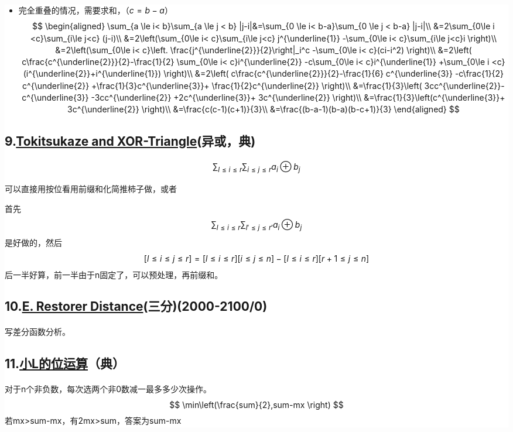 + 完全重叠的情况，需要求和，（$c=b-a$）
  $$
  \begin{aligned}
  \sum_{a \le i< b}\sum_{a \le j < b} |j-i|&=\sum_{0 \le i< b-a}\sum_{0 \le j < b-a} |j-i|\\
  &=2\sum_{0\le i <c}\sum_{i\le j<c} (j-i)\\
  &=2\left(\sum_{0\le i< c}\sum_{i\le j<c} j^{\underline{1}} -\sum_{0\le i< c}\sum_{i\le j<c}i  \right)\\
  &=2\left(\sum_{0\le i< c}\left. \frac{j^{\underline{2}}}{2}\right|_i^c -\sum_{0\le i< c}(ci-i^2) \right)\\
  &=2\left( c\frac{c^{\underline{2}}}{2}-\frac{1}{2} \sum_{0\le i< c}i^{\underline{2}} -c\sum_{0\le i< c}i^{\underline{1}} +\sum_{0\le i <c} (i^{\underline{2}}+i^{\underline{1}}) \right)\\
  &=2\left( c\frac{c^{\underline{2}}}{2}-\frac{1}{6} c^{\underline{3}} -c\frac{1}{2} c^{\underline{2}} +\frac{1}{3}c^{\underline{3}}+ \frac{1}{2}c^{\underline{2}} \right)\\
  &=\frac{1}{3}\left( 3cc^{\underline{2}}- c^{\underline{3}} -3cc^{\underline{2}} +2c^{\underline{3}}+ 3c^{\underline{2}} \right)\\
  &=\frac{1}{3}\left(c^{\underline{3}}+ 3c^{\underline{2}} \right)\\
  &=\frac{c(c-1)(c+1)}{3}\\
  &=\frac{(b-a-1)(b-a)(b-c+1)}{3}
  \end{aligned}
  $$

## 9.[Tokitsukaze and XOR-Triangle](https://ac.nowcoder.com/acm/contest/95336/L)(异或，典)

$$
\sum_{l \le i \le r} \sum_{i \le j\le r} a_i \oplus b_j
$$

可以直接用按位看用前缀和化简推柿子做，或者

首先
$$
\sum_{l \le i \le r} \sum_{l' \le j\le r'} a_i \oplus b_j
$$
是好做的，然后
$$
[l\le i\le j\le r]=[l\le i \le r][i\le j\le n]-[l\le i\le r][r+1\le j\le n]
$$
后一半好算，前一半由于n固定了，可以预处理，再前缀和。

## 10.[E. Restorer Distance](https://codeforces.com/problemset/problem/1355/E)(三分)(2000-2100/0)

写差分函数分析。

## 11.[小L的位运算](https://ac.nowcoder.com/acm/contest/95337/C)（典）

对于n个非负数，每次选两个非0数减一最多多少次操作。
$$
\min\left(\frac{sum}{2},sum-mx \right)
$$
若mx>sum-mx，有2mx>sum，答案为sum-mx
